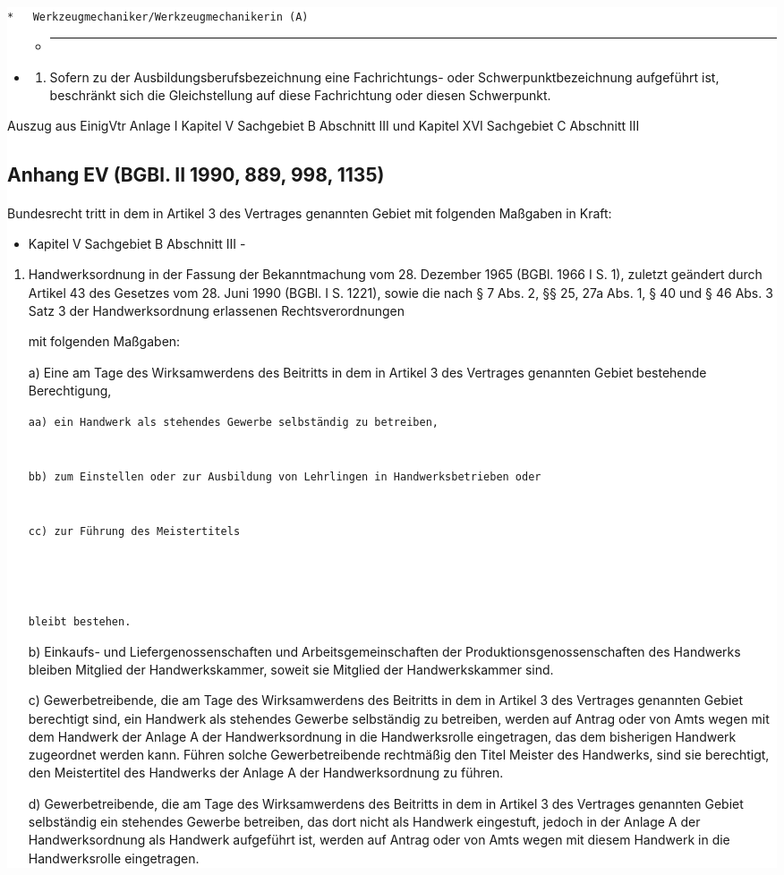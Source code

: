     *   Werkzeugmechaniker/Werkzeugmechanikerin (A)


*    *   ----------

        1)  Sofern zu der Ausbildungsberufsbezeichnung eine Fachrichtungs- oder Schwerpunktbezeichnung aufgeführt ist, beschränkt sich die Gleichstellung auf diese Fachrichtung oder diesen Schwerpunkt.







Auszug aus EinigVtr Anlage I Kapitel V Sachgebiet B Abschnitt III
und Kapitel XVI Sachgebiet C Abschnitt III

## Anhang EV (BGBl. II 1990, 889, 998, 1135)

Bundesrecht tritt in dem in Artikel 3 des Vertrages genannten Gebiet mit folgenden Maßgaben in Kraft:
- Kapitel V Sachgebiet B Abschnitt III -

1.  Handwerksordnung in der Fassung der Bekanntmachung vom 28. Dezember 1965 (BGBl. 1966 I S. 1), zuletzt geändert durch Artikel 43 des Gesetzes vom 28. Juni 1990 (BGBl. I S. 1221), sowie die nach § 7 Abs. 2, §§ 25, 27a Abs. 1, § 40 und § 46 Abs. 3 Satz 3 der Handwerksordnung erlassenen Rechtsverordnungen

    mit folgenden Maßgaben:

    a)  Eine am Tage des Wirksamwerdens des Beitritts in dem in Artikel 3 des Vertrages genannten Gebiet bestehende Berechtigung,

        aa) ein Handwerk als stehendes Gewerbe selbständig zu betreiben,


        bb) zum Einstellen oder zur Ausbildung von Lehrlingen in Handwerksbetrieben oder


        cc) zur Führung des Meistertitels




        bleibt bestehen.


    b)  Einkaufs- und Liefergenossenschaften und Arbeitsgemeinschaften der Produktionsgenossenschaften des Handwerks bleiben Mitglied der Handwerkskammer, soweit sie Mitglied der Handwerkskammer sind.


    c)  Gewerbetreibende, die am Tage des Wirksamwerdens des Beitritts in dem in Artikel 3 des Vertrages genannten Gebiet berechtigt sind, ein Handwerk als stehendes Gewerbe selbständig zu betreiben, werden auf Antrag oder von Amts wegen mit dem Handwerk der Anlage A der Handwerksordnung in die Handwerksrolle eingetragen, das dem bisherigen Handwerk zugeordnet werden kann. Führen solche Gewerbetreibende rechtmäßig den Titel Meister des Handwerks, sind sie berechtigt, den Meistertitel des Handwerks der Anlage A der Handwerksordnung zu führen.


    d)  Gewerbetreibende, die am Tage des Wirksamwerdens des Beitritts in dem in Artikel 3 des Vertrages genannten Gebiet selbständig ein stehendes Gewerbe betreiben, das dort nicht als Handwerk eingestuft, jedoch in der Anlage A der Handwerksordnung als Handwerk aufgeführt ist, werden auf Antrag oder von Amts wegen mit diesem Handwerk in die Handwerksrolle eingetragen.
